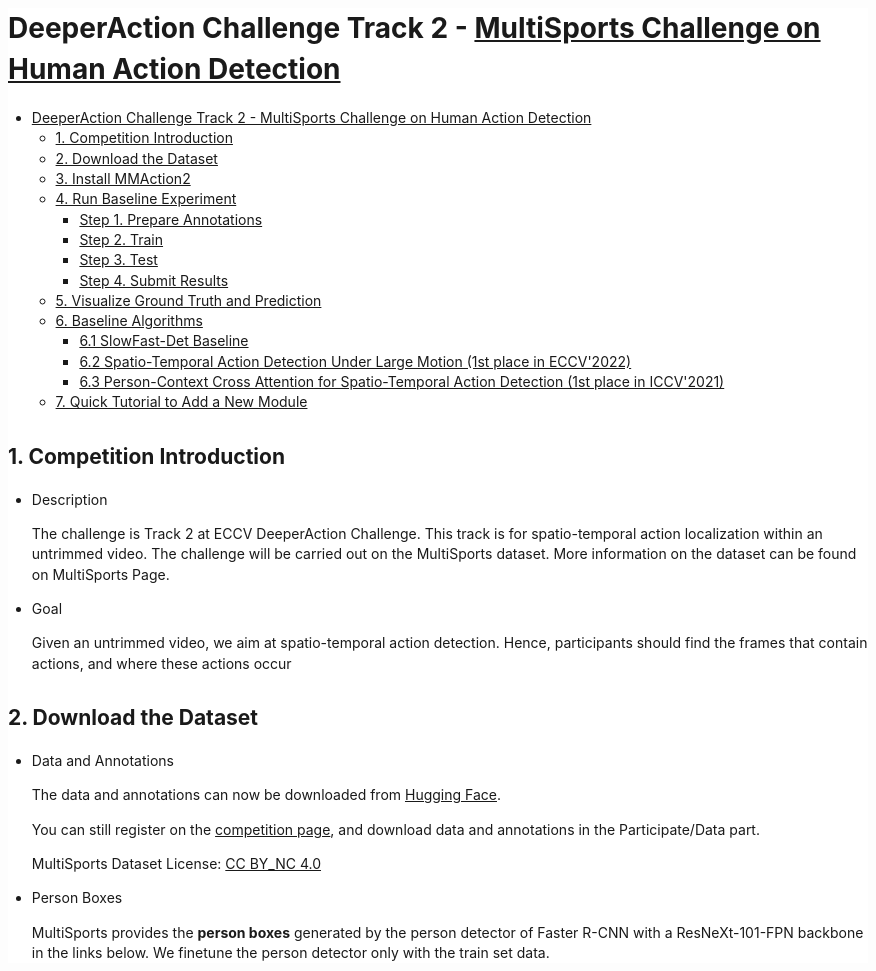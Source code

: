 # DeeperAction Challenge Track 2 - [MultiSports Challenge on Human Action Detection](https://codalab.lisn.upsaclay.fr/competitions/3736)

- [DeeperAction Challenge Track 2 - MultiSports Challenge on Human Action Detection](#deeperaction-challenge-track-2---multisports-challenge-on-human-action-detection)
  - [1. Competition Introduction](#1-competition-introduction)
  - [2. Download the Dataset](#2-download-the-dataset)
  - [3. Install MMAction2](#3-install-mmaction2)
  - [4. Run Baseline Experiment](#4-run-baseline-experiment)
    - [Step 1. Prepare Annotations](#step-1-prepare-annotations)
    - [Step 2. Train](#step-2-train)
    - [Step 3. Test](#step-3-test)
    - [Step 4. Submit Results](#step-4-submit-results)
  - [5. Visualize Ground Truth and Prediction](#5-visualize-ground-truth-and-prediction)
  - [6. Baseline Algorithms](#6-baseline-algorithms)
    - [6.1 SlowFast-Det Baseline](#61-slowfast-det-baseline)
    - [6.2 Spatio-Temporal Action Detection Under Large Motion (1st place in ECCV'2022)](#62-spatio-temporal-action-detection-under-large-motion-1st-place-in-eccv2022)
    - [6.3 Person-Context Cross Attention for Spatio-Temporal Action Detection (1st place in ICCV'2021)](#63-person-context-cross-attention-for-spatio-temporal-action-detection-1st-place-in-iccv2021)
  - [7. Quick Tutorial to Add a New Module](#7-quick-tutorial-to-add-a-new-module)

## 1. Competition Introduction

- Description

  The challenge is Track 2 at ECCV DeeperAction Challenge. This track is for spatio-temporal action localization within an untrimmed video. The challenge will be carried out on the MultiSports dataset. More information on the dataset can be found on MultiSports Page.

- Goal

  Given an untrimmed video, we aim at spatio-temporal action detection. Hence, participants should find the frames that contain actions, and where these actions occur

## 2. Download the Dataset

- Data and Annotations

  The data and annotations can now be downloaded from [Hugging Face](https://huggingface.co/datasets/MCG-NJU/MultiSports).

  You can still register on the [competition page](https://codalab.lisn.upsaclay.fr/competitions/3736), and download data and annotations in the Participate/Data part.

  MultiSports Dataset License: [CC BY_NC 4.0](https://creativecommons.org/licenses/by-nc/4.0/)

- Person Boxes

  MultiSports provides the **person boxes** generated by the person detector of Faster R-CNN with a ResNeXt-101-FPN backbone in the links below. We finetune the person detector only with the train set data.
